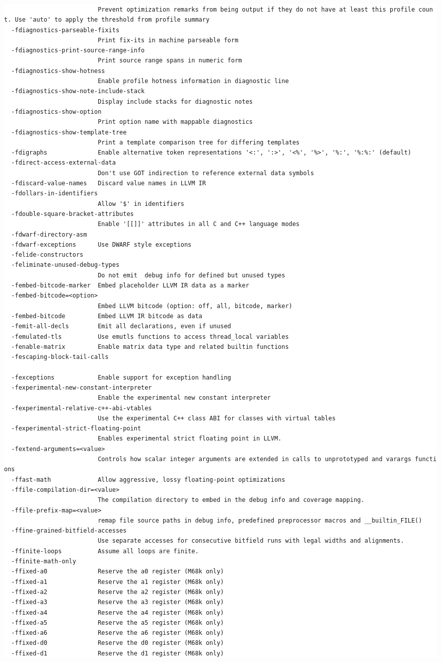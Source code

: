                               Prevent optimization remarks from being output if they do not have at least this profile count. Use 'auto' to apply the threshold from profile summary
      -fdiagnostics-parseable-fixits
                              Print fix-its in machine parseable form
      -fdiagnostics-print-source-range-info
                              Print source range spans in numeric form
      -fdiagnostics-show-hotness
                              Enable profile hotness information in diagnostic line
      -fdiagnostics-show-note-include-stack
                              Display include stacks for diagnostic notes
      -fdiagnostics-show-option
                              Print option name with mappable diagnostics
      -fdiagnostics-show-template-tree
                              Print a template comparison tree for differing templates
      -fdigraphs              Enable alternative token representations '<:', ':>', '<%', '%>', '%:', '%:%:' (default)
      -fdirect-access-external-data
                              Don't use GOT indirection to reference external data symbols
      -fdiscard-value-names   Discard value names in LLVM IR
      -fdollars-in-identifiers
                              Allow '$' in identifiers
      -fdouble-square-bracket-attributes
                              Enable '[[]]' attributes in all C and C++ language modes
      -fdwarf-directory-asm   
      -fdwarf-exceptions      Use DWARF style exceptions
      -felide-constructors    
      -feliminate-unused-debug-types
                              Do not emit  debug info for defined but unused types
      -fembed-bitcode-marker  Embed placeholder LLVM IR data as a marker
      -fembed-bitcode=<option>
                              Embed LLVM bitcode (option: off, all, bitcode, marker)
      -fembed-bitcode         Embed LLVM IR bitcode as data
      -femit-all-decls        Emit all declarations, even if unused
      -femulated-tls          Use emutls functions to access thread_local variables
      -fenable-matrix         Enable matrix data type and related builtin functions
      -fescaping-block-tail-calls

      -fexceptions            Enable support for exception handling
      -fexperimental-new-constant-interpreter
                              Enable the experimental new constant interpreter
      -fexperimental-relative-c++-abi-vtables
                              Use the experimental C++ class ABI for classes with virtual tables
      -fexperimental-strict-floating-point
                              Enables experimental strict floating point in LLVM.
      -fextend-arguments=<value>
                              Controls how scalar integer arguments are extended in calls to unprototyped and varargs functions
      -ffast-math             Allow aggressive, lossy floating-point optimizations
      -ffile-compilation-dir=<value>
                              The compilation directory to embed in the debug info and coverage mapping.
      -ffile-prefix-map=<value>
                              remap file source paths in debug info, predefined preprocessor macros and __builtin_FILE()
      -ffine-grained-bitfield-accesses
                              Use separate accesses for consecutive bitfield runs with legal widths and alignments.
      -ffinite-loops          Assume all loops are finite.
      -ffinite-math-only      
      -ffixed-a0              Reserve the a0 register (M68k only)
      -ffixed-a1              Reserve the a1 register (M68k only)
      -ffixed-a2              Reserve the a2 register (M68k only)
      -ffixed-a3              Reserve the a3 register (M68k only)
      -ffixed-a4              Reserve the a4 register (M68k only)
      -ffixed-a5              Reserve the a5 register (M68k only)
      -ffixed-a6              Reserve the a6 register (M68k only)
      -ffixed-d0              Reserve the d0 register (M68k only)
      -ffixed-d1              Reserve the d1 register (M68k only)